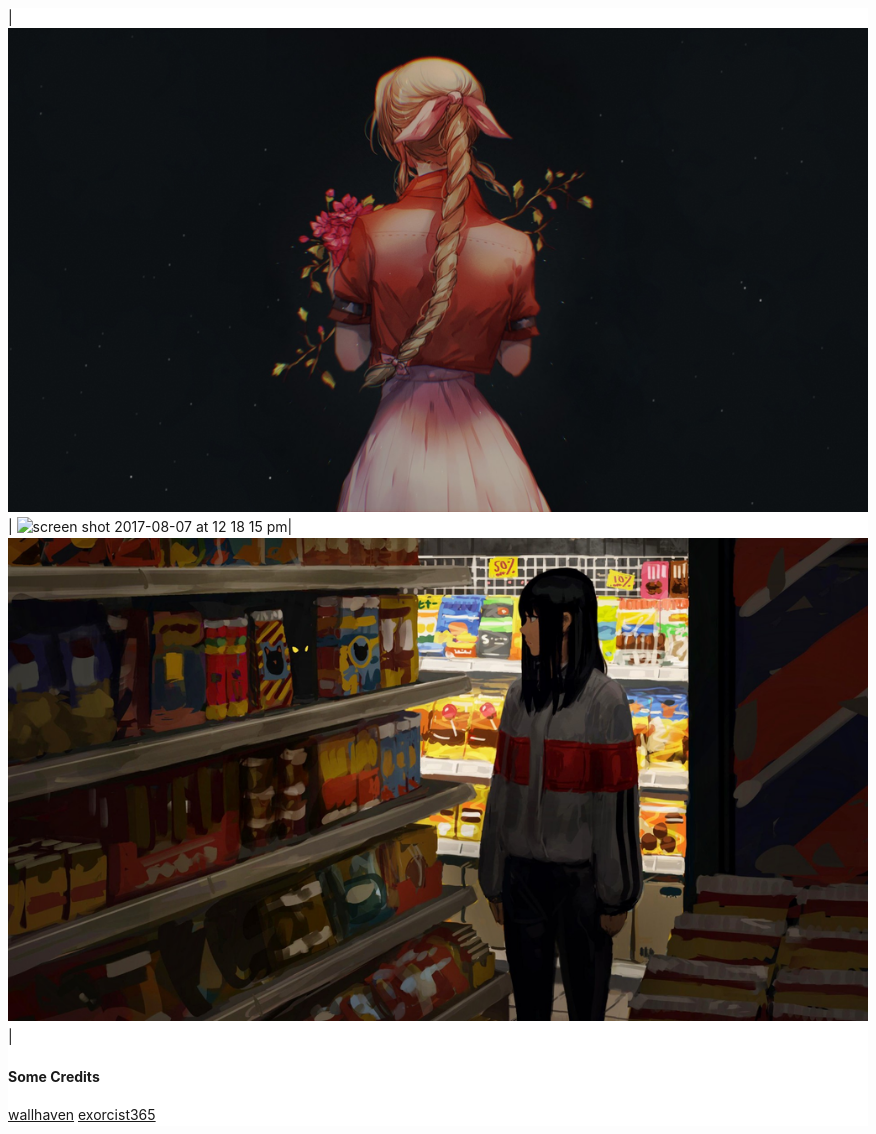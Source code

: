 |<img width="1604" alt="screen shot 2017-08-07 at 12 18 15 pm" src="https://github.com/touhidulShawan/wallpapers/blob/main/Anime/anime-12.jpg">  |  <img width="1604" alt="screen shot 2017-08-07 at 12 18 15 pm" src="https://github.com/touhidulShawan/wallpapers/blob/main/Anime/anime-13.png">|<img width="1604" alt="screen shot 2017-08-07 at 12 18 15 pm" src="https://github.com/touhidulShawan/wallpapers/blob/main/Anime/anime-129.jpg">|


#### Some Credits
[wallhaven](https://wallhaven.cc)
[exorcist365](https://gitlab.com/exorcist365/wallpapers)

